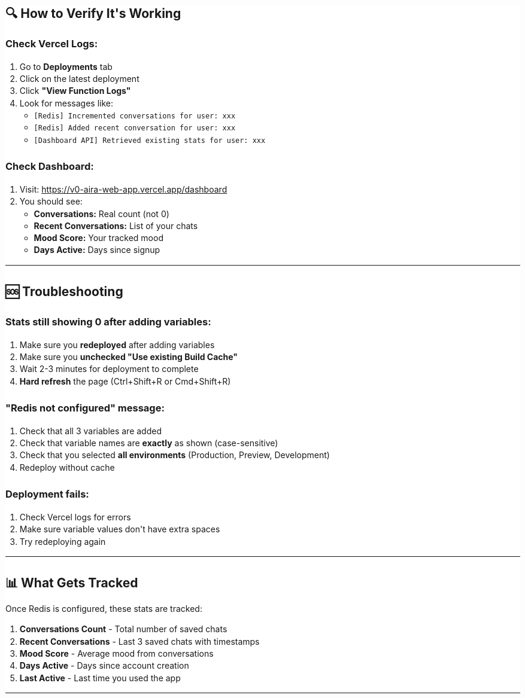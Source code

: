 ## 🔍 How to Verify It's Working

### **Check Vercel Logs:**
1. Go to **Deployments** tab
2. Click on the latest deployment
3. Click **"View Function Logs"**
4. Look for messages like:
   - `[Redis] Incremented conversations for user: xxx`
   - `[Redis] Added recent conversation for user: xxx`
   - `[Dashboard API] Retrieved existing stats for user: xxx`

### **Check Dashboard:**
1. Visit: https://v0-aira-web-app.vercel.app/dashboard
2. You should see:
   - **Conversations:** Real count (not 0)
   - **Recent Conversations:** List of your chats
   - **Mood Score:** Your tracked mood
   - **Days Active:** Days since signup

---

## 🆘 Troubleshooting

### **Stats still showing 0 after adding variables:**
1. Make sure you **redeployed** after adding variables
2. Make sure you **unchecked "Use existing Build Cache"**
3. Wait 2-3 minutes for deployment to complete
4. **Hard refresh** the page (Ctrl+Shift+R or Cmd+Shift+R)

### **"Redis not configured" message:**
1. Check that all 3 variables are added
2. Check that variable names are **exactly** as shown (case-sensitive)
3. Check that you selected **all environments** (Production, Preview, Development)
4. Redeploy without cache

### **Deployment fails:**
1. Check Vercel logs for errors
2. Make sure variable values don't have extra spaces
3. Try redeploying again

---

## 📊 What Gets Tracked

Once Redis is configured, these stats are tracked:

1. **Conversations Count** - Total number of saved chats
2. **Recent Conversations** - Last 3 saved chats with timestamps
3. **Mood Score** - Average mood from conversations
4. **Days Active** - Days since account creation
5. **Last Active** - Last time you used the app

---